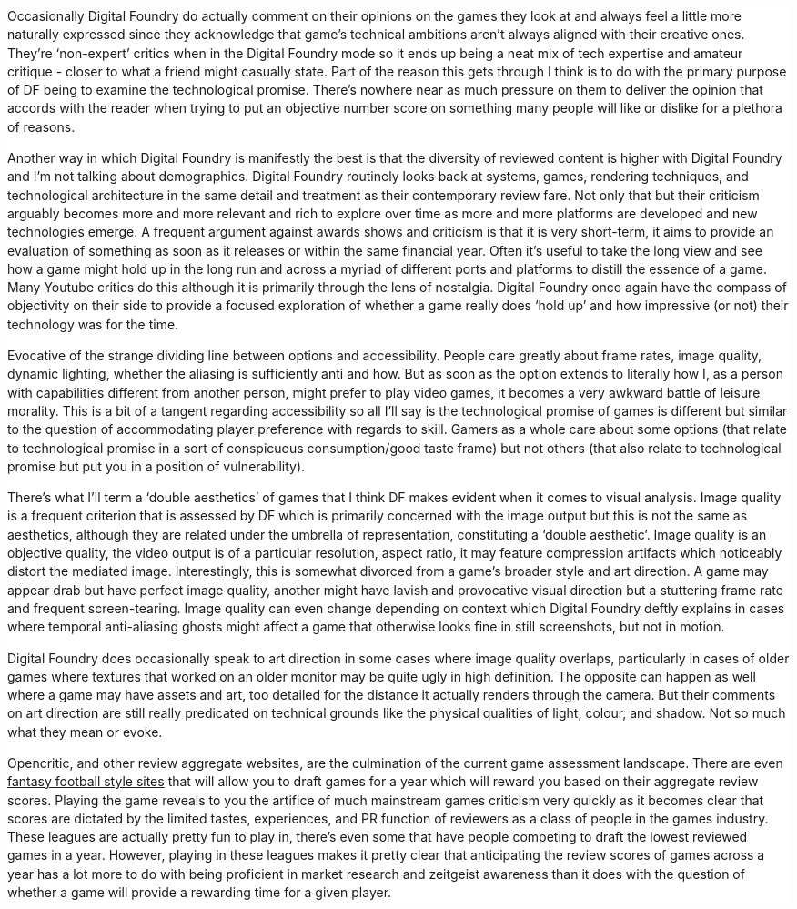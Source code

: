 Occasionally Digital Foundry do actually comment on their opinions on the games they look at and always feel a little more naturally expressed since they acknowledge that game’s technical ambitions aren’t always aligned with their creative ones. They’re ‘non-expert’ critics when in the Digital Foundry mode so it ends up being a neat mix of tech expertise and amateur critique - closer to what a friend might casually state. Part of the reason this gets through I think is to do with the primary purpose of DF being to examine the technological promise. There’s nowhere near as much pressure on them to deliver the opinion that accords with the reader when trying to put an objective number score on something many people will like or dislike for a plethora of reasons.

Another way in which Digital Foundry is manifestly the best is that the diversity of reviewed content is higher with Digital Foundry and I’m not talking about demographics. Digital Foundry routinely looks back at systems, games, rendering techniques, and technological architecture in the same detail and treatment as their contemporary review fare. Not only that but their criticism arguably becomes more and more relevant and rich to explore over time as more and more platforms are developed and new technologies emerge. A frequent argument against awards shows and criticism is that it is very short-term, it aims to provide an evaluation of something as soon as it releases or within the same financial year. Often it’s useful to take the long view and see how a game might hold up in the long run and across a myriad of different ports and platforms to distill the essence of a game. Many Youtube critics do this although it is primarily through the lens of nostalgia. Digital Foundry once again have the compass of objectivity on their side to provide a focused exploration of whether a game really does ‘hold up’ and how impressive (or not) their technology was for the time.

Evocative of the strange dividing line between options and accessibility. People care greatly about frame rates, image quality, dynamic lighting, whether the aliasing is sufficiently anti and how. But as soon as the option extends to literally how I, as a person with capabilities different from another person, might prefer to play video games, it becomes a very awkward battle of leisure morality. This is a bit of a tangent regarding accessibility so all I’ll say is the technological promise of games is different but similar to the question of accommodating player preference with regards to skill. Gamers as a whole care about some options (that relate to technological promise in a sort of conspicuous consumption/good taste frame) but not others (that also relate to technological promise but put you in a position of vulnerability).

There’s what I’ll term a ‘double aesthetics’ of games that I think DF makes evident when it comes to visual analysis. Image quality is a frequent criterion that is assessed by DF which is primarily concerned with the image output but this is not the same as aesthetics, although they are related under the umbrella of representation, constituting a ‘double aesthetic’. Image quality is an objective quality, the video output is of a particular resolution, aspect ratio, it may feature compression artifacts which noticeably distort the mediated image. Interestingly, this is somewhat divorced from a game’s broader style and art direction. A game may appear drab but have perfect image quality, another might have lavish and provocative visual direction but a stuttering frame rate and frequent screen-tearing. Image quality can even change depending on context which Digital Foundry deftly explains in cases where temporal anti-aliasing ghosts might affect a game that otherwise looks fine in still screenshots, but not in motion.

Digital Foundry does occasionally speak to art direction in some cases where image quality overlaps, particularly in cases of older games where textures that worked on an older monitor may be quite ugly in high definition. The opposite can happen as well where a game may have assets and art, too detailed for the distance it actually renders through the camera. But their comments on art direction are still really predicated on technical grounds like the physical qualities of light, colour, and shadow. Not so much what they mean or evoke. 

Opencritic, and other review aggregate websites, are the culmination of the current game assessment landscape. There are even [fantasy football style sites](https://www.fantasycritic.games/home) that will allow you to draft games for a year which will reward you based on their aggregate review scores. Playing the game reveals to you the artifice of much mainstream games criticism very quickly as it becomes clear that scores are dictated by the limited tastes, experiences, and PR function of reviewers as a class of people in the games industry. These leagues are actually pretty fun to play in, there’s even some that have people competing to draft the lowest reviewed games in a year. However, playing in these leagues makes it pretty clear that anticipating the review scores of games across a year has a lot more to do with being proficient in market research and zeitgeist awareness than it does with the question of whether a game will provide a rewarding time for a given player.
